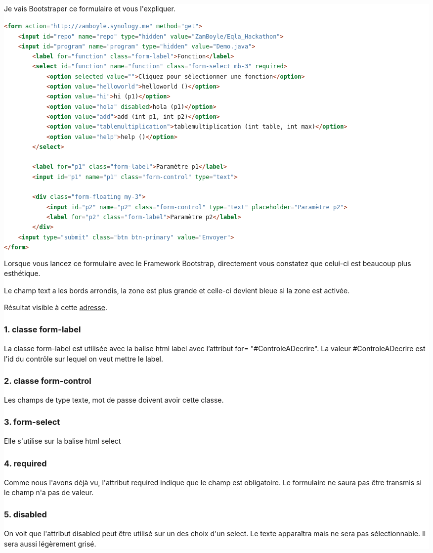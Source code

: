 Je vais Bootstraper ce formulaire et vous l'expliquer.

```html
<form action="http://zamboyle.synology.me" method="get">
    <input id="repo" name="repo" type="hidden" value="ZamBoyle/Eqla_Hackathon">
    <input id="program" name="program" type="hidden" value="Demo.java">
        <label for="function" class="form-label">Fonction</label>
        <select id="function" name="function" class="form-select mb-3" required>
            <option selected value="">Cliquez pour sélectionner une fonction</option>
            <option value="helloworld">helloworld ()</option>
            <option value="hi">hi (p1)</option>                    
            <option value="hola" disabled>hola (p1)</option>
            <option value="add">add (int p1, int p2)</option>
            <option value="tablemultiplication">tablemultiplication (int table, int max)</option>
            <option value="help">help ()</option>
        </select>

        <label for="p1" class="form-label">Paramètre p1</label>
        <input id="p1" name="p1" class="form-control" type="text">

        <div class="form-floating my-3">
            <input id="p2" name="p2" class="form-control" type="text" placeholder="Paramètre p2">
            <label for="p2" class="form-label">Paramètre p2</label>                    
        </div>
    <input type="submit" class="btn btn-primary" value="Envoyer">
</form>
```

Lorsque vous lancez ce formulaire avec le Framework Bootstrap, directement vous constatez que celui-ci est beaucoup plus esthétique.

Le champ text a les bords arrondis, la zone est plus grande et celle-ci devient bleue si la zone est activée.

Résultat visible à cette [adresse](http://zamboyle.github.io/htmlpreview?https://raw.githubusercontent.com/ZamBoyle/Eqla_Bootstrap5/master/Theorie/Exemples/form1.html).

### 1. classe form-label
La classe form-label est utilisée avec la balise html label avec l’attribut for= "#ControleADecrire". La valeur #ControleADecrire est l'id du contrôle sur lequel on veut mettre le label.

### 2. classe form-control
Les champs de type texte, mot de passe doivent avoir cette classe.

### 3. form-select
Elle s'utilise sur la balise html select

### 4. required
Comme nous l'avons déjà vu, l'attribut required indique que le champ est obligatoire. Le formulaire ne saura pas être transmis si le champ n'a pas de valeur.

### 5. disabled
On voit que l'attribut disabled peut être utilisé sur un des choix d'un select. Le texte apparaîtra mais ne sera pas sélectionnable. Il sera aussi légèrement grisé.
